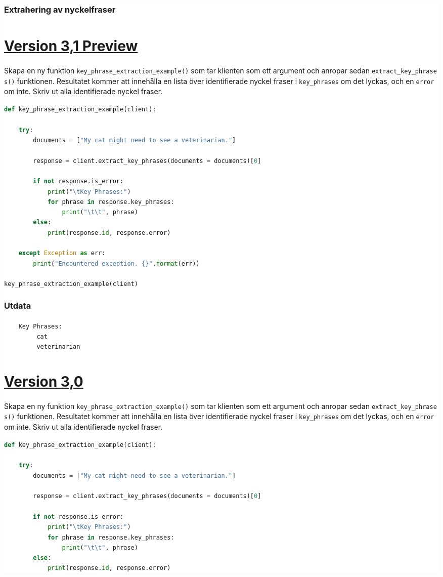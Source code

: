
### <a name="key-phrase-extraction"></a>Extrahering av nyckelfraser

# <a name="version-31-preview"></a>[Version 3,1 Preview](#tab/version-3-1)

Skapa en ny funktion `key_phrase_extraction_example()` som tar klienten som ett argument och anropar sedan `extract_key_phrases()` funktionen. Resultatet kommer att innehålla en lista över identifierade nyckel fraser i `key_phrases` om det lyckas, och en `error` om inte. Skriv ut alla identifierade nyckel fraser.

```python
def key_phrase_extraction_example(client):

    try:
        documents = ["My cat might need to see a veterinarian."]

        response = client.extract_key_phrases(documents = documents)[0]

        if not response.is_error:
            print("\tKey Phrases:")
            for phrase in response.key_phrases:
                print("\t\t", phrase)
        else:
            print(response.id, response.error)

    except Exception as err:
        print("Encountered exception. {}".format(err))
        
key_phrase_extraction_example(client)
```


### <a name="output"></a>Utdata

```console
    Key Phrases:
         cat
         veterinarian
```

# <a name="version-30"></a>[Version 3,0](#tab/version-3)

Skapa en ny funktion `key_phrase_extraction_example()` som tar klienten som ett argument och anropar sedan `extract_key_phrases()` funktionen. Resultatet kommer att innehålla en lista över identifierade nyckel fraser i `key_phrases` om det lyckas, och en `error` om inte. Skriv ut alla identifierade nyckel fraser.

```python
def key_phrase_extraction_example(client):

    try:
        documents = ["My cat might need to see a veterinarian."]

        response = client.extract_key_phrases(documents = documents)[0]

        if not response.is_error:
            print("\tKey Phrases:")
            for phrase in response.key_phrases:
                print("\t\t", phrase)
        else:
            print(response.id, response.error)

```